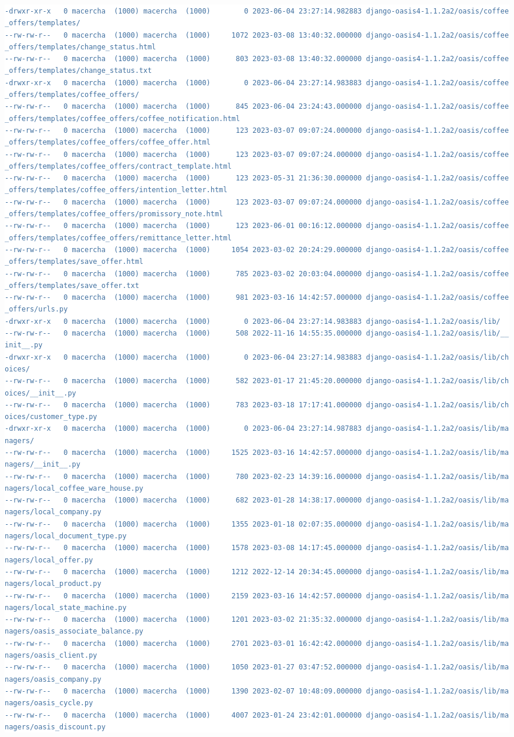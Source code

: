```diff
-drwxr-xr-x   0 macercha  (1000) macercha  (1000)        0 2023-06-04 23:27:14.982883 django-oasis4-1.1.2a2/oasis/coffee_offers/templates/
--rw-rw-r--   0 macercha  (1000) macercha  (1000)     1072 2023-03-08 13:40:32.000000 django-oasis4-1.1.2a2/oasis/coffee_offers/templates/change_status.html
--rw-rw-r--   0 macercha  (1000) macercha  (1000)      803 2023-03-08 13:40:32.000000 django-oasis4-1.1.2a2/oasis/coffee_offers/templates/change_status.txt
-drwxr-xr-x   0 macercha  (1000) macercha  (1000)        0 2023-06-04 23:27:14.983883 django-oasis4-1.1.2a2/oasis/coffee_offers/templates/coffee_offers/
--rw-rw-r--   0 macercha  (1000) macercha  (1000)      845 2023-06-04 23:24:43.000000 django-oasis4-1.1.2a2/oasis/coffee_offers/templates/coffee_offers/coffee_notification.html
--rw-rw-r--   0 macercha  (1000) macercha  (1000)      123 2023-03-07 09:07:24.000000 django-oasis4-1.1.2a2/oasis/coffee_offers/templates/coffee_offers/coffee_offer.html
--rw-rw-r--   0 macercha  (1000) macercha  (1000)      123 2023-03-07 09:07:24.000000 django-oasis4-1.1.2a2/oasis/coffee_offers/templates/coffee_offers/contract_template.html
--rw-rw-r--   0 macercha  (1000) macercha  (1000)      123 2023-05-31 21:36:30.000000 django-oasis4-1.1.2a2/oasis/coffee_offers/templates/coffee_offers/intention_letter.html
--rw-rw-r--   0 macercha  (1000) macercha  (1000)      123 2023-03-07 09:07:24.000000 django-oasis4-1.1.2a2/oasis/coffee_offers/templates/coffee_offers/promissory_note.html
--rw-rw-r--   0 macercha  (1000) macercha  (1000)      123 2023-06-01 00:16:12.000000 django-oasis4-1.1.2a2/oasis/coffee_offers/templates/coffee_offers/remittance_letter.html
--rw-rw-r--   0 macercha  (1000) macercha  (1000)     1054 2023-03-02 20:24:29.000000 django-oasis4-1.1.2a2/oasis/coffee_offers/templates/save_offer.html
--rw-rw-r--   0 macercha  (1000) macercha  (1000)      785 2023-03-02 20:03:04.000000 django-oasis4-1.1.2a2/oasis/coffee_offers/templates/save_offer.txt
--rw-rw-r--   0 macercha  (1000) macercha  (1000)      981 2023-03-16 14:42:57.000000 django-oasis4-1.1.2a2/oasis/coffee_offers/urls.py
-drwxr-xr-x   0 macercha  (1000) macercha  (1000)        0 2023-06-04 23:27:14.983883 django-oasis4-1.1.2a2/oasis/lib/
--rw-rw-r--   0 macercha  (1000) macercha  (1000)      508 2022-11-16 14:55:35.000000 django-oasis4-1.1.2a2/oasis/lib/__init__.py
-drwxr-xr-x   0 macercha  (1000) macercha  (1000)        0 2023-06-04 23:27:14.983883 django-oasis4-1.1.2a2/oasis/lib/choices/
--rw-rw-r--   0 macercha  (1000) macercha  (1000)      582 2023-01-17 21:45:20.000000 django-oasis4-1.1.2a2/oasis/lib/choices/__init__.py
--rw-rw-r--   0 macercha  (1000) macercha  (1000)      783 2023-03-18 17:17:41.000000 django-oasis4-1.1.2a2/oasis/lib/choices/customer_type.py
-drwxr-xr-x   0 macercha  (1000) macercha  (1000)        0 2023-06-04 23:27:14.987883 django-oasis4-1.1.2a2/oasis/lib/managers/
--rw-rw-r--   0 macercha  (1000) macercha  (1000)     1525 2023-03-16 14:42:57.000000 django-oasis4-1.1.2a2/oasis/lib/managers/__init__.py
--rw-rw-r--   0 macercha  (1000) macercha  (1000)      780 2023-02-23 14:39:16.000000 django-oasis4-1.1.2a2/oasis/lib/managers/local_coffee_ware_house.py
--rw-rw-r--   0 macercha  (1000) macercha  (1000)      682 2023-01-28 14:38:17.000000 django-oasis4-1.1.2a2/oasis/lib/managers/local_company.py
--rw-rw-r--   0 macercha  (1000) macercha  (1000)     1355 2023-01-18 02:07:35.000000 django-oasis4-1.1.2a2/oasis/lib/managers/local_document_type.py
--rw-rw-r--   0 macercha  (1000) macercha  (1000)     1578 2023-03-08 14:17:45.000000 django-oasis4-1.1.2a2/oasis/lib/managers/local_offer.py
--rw-rw-r--   0 macercha  (1000) macercha  (1000)     1212 2022-12-14 20:34:45.000000 django-oasis4-1.1.2a2/oasis/lib/managers/local_product.py
--rw-rw-r--   0 macercha  (1000) macercha  (1000)     2159 2023-03-16 14:42:57.000000 django-oasis4-1.1.2a2/oasis/lib/managers/local_state_machine.py
--rw-rw-r--   0 macercha  (1000) macercha  (1000)     1201 2023-03-02 21:35:32.000000 django-oasis4-1.1.2a2/oasis/lib/managers/oasis_associate_balance.py
--rw-rw-r--   0 macercha  (1000) macercha  (1000)     2701 2023-03-01 16:42:42.000000 django-oasis4-1.1.2a2/oasis/lib/managers/oasis_client.py
--rw-rw-r--   0 macercha  (1000) macercha  (1000)     1050 2023-01-27 03:47:52.000000 django-oasis4-1.1.2a2/oasis/lib/managers/oasis_company.py
--rw-rw-r--   0 macercha  (1000) macercha  (1000)     1390 2023-02-07 10:48:09.000000 django-oasis4-1.1.2a2/oasis/lib/managers/oasis_cycle.py
--rw-rw-r--   0 macercha  (1000) macercha  (1000)     4007 2023-01-24 23:42:01.000000 django-oasis4-1.1.2a2/oasis/lib/managers/oasis_discount.py
```